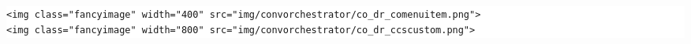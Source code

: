     <img class="fancyimage" width="400" src="img/convorchestrator/co_dr_comenuitem.png">
    <img class="fancyimage" width="800" src="img/convorchestrator/co_dr_ccscustom.png">
